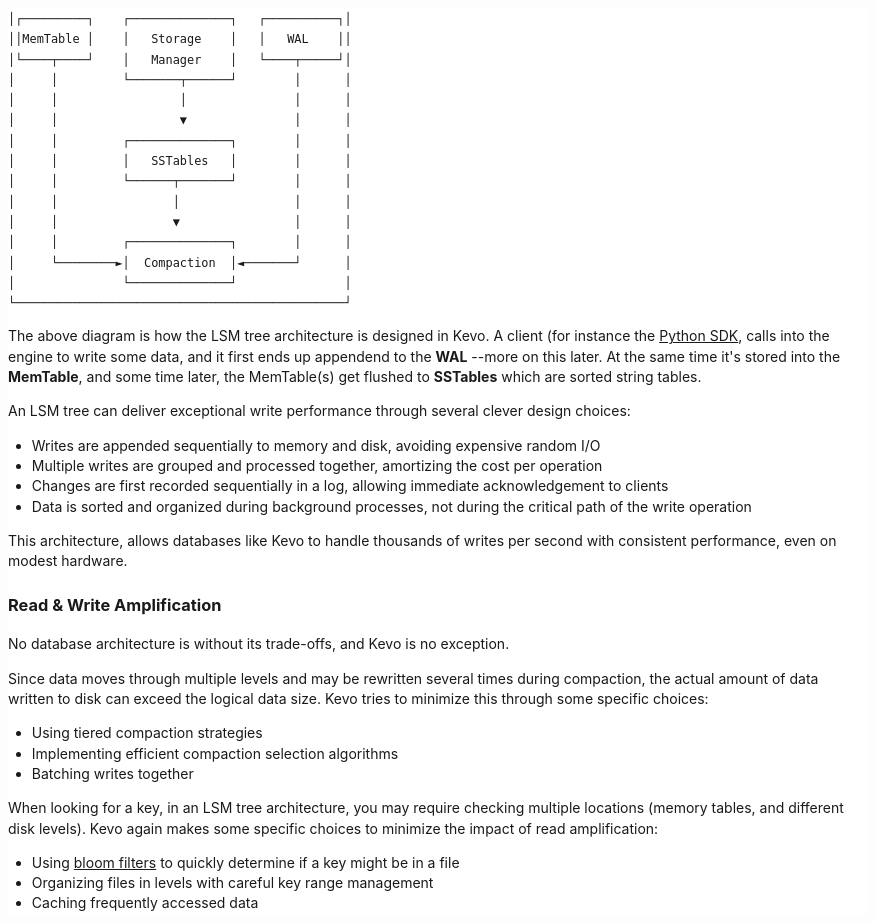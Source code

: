 ```
│┌─────────┐    ┌──────────────┐   ┌──────────┐│
││MemTable │    │   Storage    │   │   WAL    ││
│└────┬────┘    │   Manager    │   └────┬─────┘│
│     │         └───────┬──────┘        │      │
│     │                 │               │      │
│     │                 ▼               │      │
│     │         ┌──────────────┐        │      │
│     │         │   SSTables   │        │      │
│     │         └──────┬───────┘        │      │
│     │                │                │      │
│     │                ▼                │      │
│     │         ┌──────────────┐        │      │
│     └────────►│  Compaction  │◄───────┘      │
│               └──────────────┘               │
└──────────────────────────────────────────────┘
```

The above diagram is how the LSM tree architecture is designed in Kevo. A client (for instance the [Python SDK](https://github.com/KevoDB/python-sdk?ref=blog.canoozie.net), calls into the engine to write some data, and it first ends up appendend to the **WAL** --more on this later. At the same time it's stored into the **MemTable**, and some time later, the MemTable(s) get flushed to **SSTables** which are sorted string tables.

An LSM tree can deliver exceptional write performance through several clever design choices:

- Writes are appended sequentially to memory and disk, avoiding expensive random I/O
- Multiple writes are grouped and processed together, amortizing the cost per operation
- Changes are first recorded sequentially in a log, allowing immediate acknowledgement to clients
- Data is sorted and organized during background processes, not during the critical path of the write operation

This architecture, allows databases like Kevo to handle thousands of writes per second with consistent performance, even on modest hardware.

### Read & Write Amplification

No database architecture is without its trade-offs, and Kevo is no exception.

Since data moves through multiple levels and may be rewritten several times during compaction, the actual amount of data written to disk can exceed the logical data size. Kevo tries to minimize this through some specific choices:

- Using tiered compaction strategies
- Implementing efficient compaction selection algorithms
- Batching writes together

When looking for a key, in an LSM tree architecture, you may require checking multiple locations (memory tables, and different disk levels). Kevo again makes some specific choices to minimize the impact of read amplification:

- Using [bloom filters](https://en.wikipedia.org/wiki/Bloom_filter?ref=blog.canoozie.net) to quickly determine if a key might be in a file
- Organizing files in levels with careful key range management
- Caching frequently accessed data
